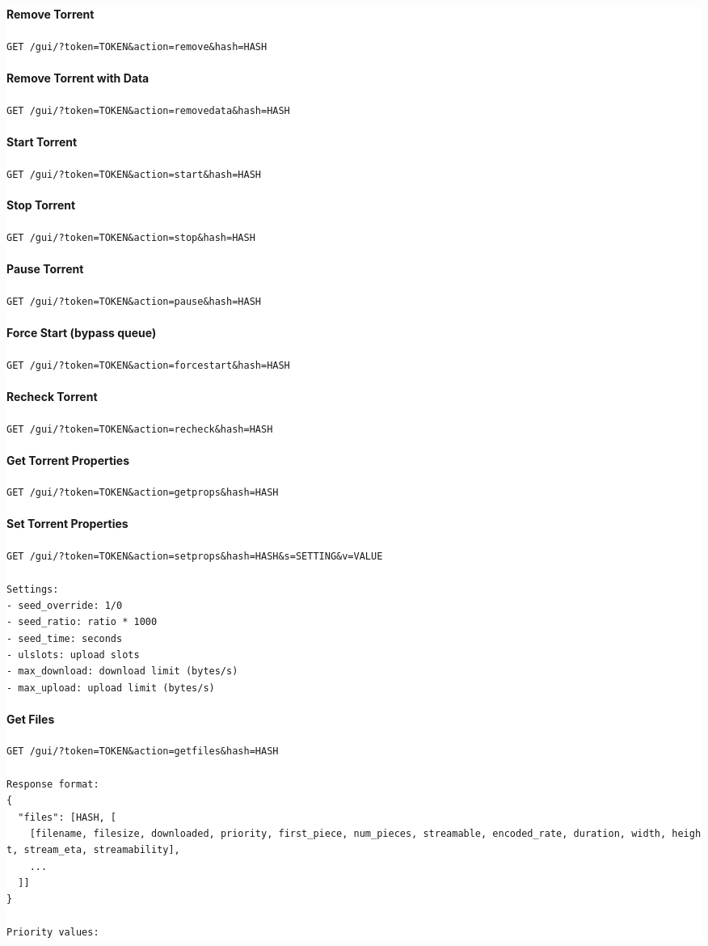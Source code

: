 #### Remove Torrent
```
GET /gui/?token=TOKEN&action=remove&hash=HASH
```

#### Remove Torrent with Data
```
GET /gui/?token=TOKEN&action=removedata&hash=HASH
```

#### Start Torrent
```
GET /gui/?token=TOKEN&action=start&hash=HASH
```

#### Stop Torrent
```
GET /gui/?token=TOKEN&action=stop&hash=HASH
```

#### Pause Torrent
```
GET /gui/?token=TOKEN&action=pause&hash=HASH
```

#### Force Start (bypass queue)
```
GET /gui/?token=TOKEN&action=forcestart&hash=HASH
```

#### Recheck Torrent
```
GET /gui/?token=TOKEN&action=recheck&hash=HASH
```

#### Get Torrent Properties
```
GET /gui/?token=TOKEN&action=getprops&hash=HASH
```

#### Set Torrent Properties
```
GET /gui/?token=TOKEN&action=setprops&hash=HASH&s=SETTING&v=VALUE

Settings:
- seed_override: 1/0
- seed_ratio: ratio * 1000
- seed_time: seconds
- ulslots: upload slots
- max_download: download limit (bytes/s)
- max_upload: upload limit (bytes/s)
```

#### Get Files
```
GET /gui/?token=TOKEN&action=getfiles&hash=HASH

Response format:
{
  "files": [HASH, [
    [filename, filesize, downloaded, priority, first_piece, num_pieces, streamable, encoded_rate, duration, width, height, stream_eta, streamability],
    ...
  ]]
}

Priority values:
```